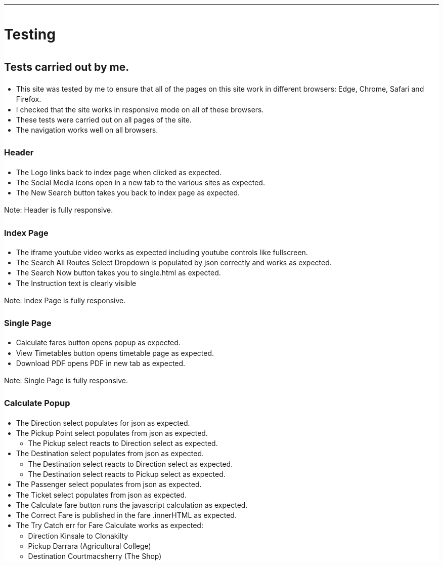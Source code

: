 ----

# Testing

## Tests carried out by me.

- This site was tested by me to ensure that all of the pages on this site work in different browsers: Edge, Chrome, Safari and Firefox.
- I checked that the site works in responsive mode on all of these browsers.
- These tests were carried out on all pages of the site.
- The navigation works well on all browsers.

### Header

- The Logo links back to index page when clicked as expected.
- The Social Media icons open in a new tab to the various sites as expected.
- The New Search button takes you back to index page as expected.

Note: Header is fully responsive.

### Index Page

- The iframe youtube video works as expected including youtube controls like fullscreen.
- The Search All Routes Select Dropdown is populated by json correctly and works as expected.
- The Search Now button takes you to single.html as expected.
- The Instruction text is clearly visible

Note: Index Page is fully responsive.

### Single Page

- Calculate fares button opens popup as expected.
- View Timetables button opens timetable page as expected.
- Download PDF opens PDF in new tab as expected.

Note: Single Page is fully responsive.

### Calculate Popup

- The Direction select populates for json as expected.
- The Pickup Point select populates from json as expected.
    - The Pickup select reacts to Direction select as expected.
- The Destination select populates from json as expected.
    - The Destination select reacts to Direction select as expected.
    - The Destination select reacts to Pickup select as expected.
- The Passenger select populates from json as expected.
- The Ticket select populates from json as expected.
- The Calculate fare button runs the javascript calculation as expected.
- The Correct Fare is published in the fare .innerHTML as expected.
- The Try Catch err for Fare Calculate works as expected:
    - Direction Kinsale to Clonakilty
    - Pickup Darrara (Agricultural College)
    - Destination Courtmacsherry (The Shop)
